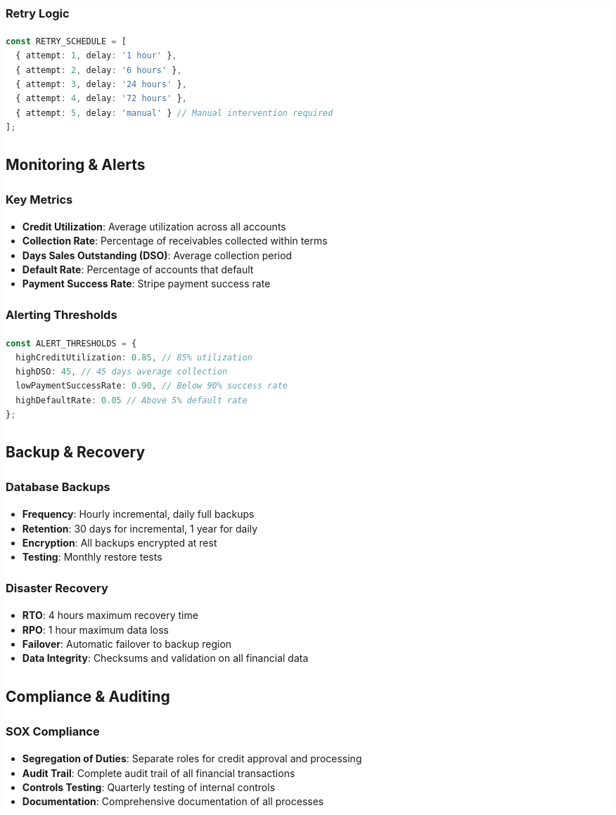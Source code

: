 ### Retry Logic
```typescript
const RETRY_SCHEDULE = [
  { attempt: 1, delay: '1 hour' },
  { attempt: 2, delay: '6 hours' },
  { attempt: 3, delay: '24 hours' },
  { attempt: 4, delay: '72 hours' },
  { attempt: 5, delay: 'manual' } // Manual intervention required
];
```

## Monitoring & Alerts

### Key Metrics
- **Credit Utilization**: Average utilization across all accounts
- **Collection Rate**: Percentage of receivables collected within terms
- **Days Sales Outstanding (DSO)**: Average collection period
- **Default Rate**: Percentage of accounts that default
- **Payment Success Rate**: Stripe payment success rate

### Alerting Thresholds
```typescript
const ALERT_THRESHOLDS = {
  highCreditUtilization: 0.85, // 85% utilization
  highDSO: 45, // 45 days average collection
  lowPaymentSuccessRate: 0.90, // Below 90% success rate
  highDefaultRate: 0.05 // Above 5% default rate
};
```

## Backup & Recovery

### Database Backups
- **Frequency**: Hourly incremental, daily full backups
- **Retention**: 30 days for incremental, 1 year for daily
- **Encryption**: All backups encrypted at rest
- **Testing**: Monthly restore tests

### Disaster Recovery
- **RTO**: 4 hours maximum recovery time
- **RPO**: 1 hour maximum data loss
- **Failover**: Automatic failover to backup region
- **Data Integrity**: Checksums and validation on all financial data

## Compliance & Auditing

### SOX Compliance
- **Segregation of Duties**: Separate roles for credit approval and processing
- **Audit Trail**: Complete audit trail of all financial transactions
- **Controls Testing**: Quarterly testing of internal controls
- **Documentation**: Comprehensive documentation of all processes
